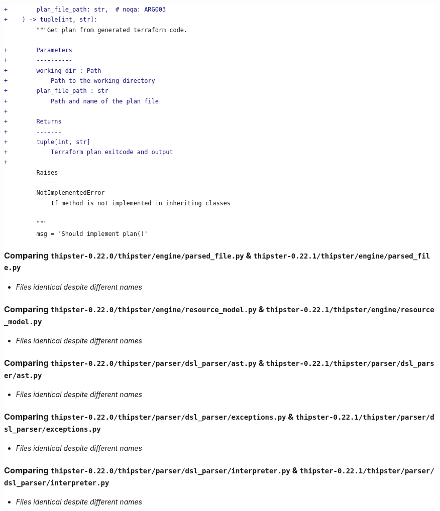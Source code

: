 ```diff
+        plan_file_path: str,  # noqa: ARG003
+    ) -> tuple[int, str]:
         """Get plan from generated terraform code.
 
+        Parameters
+        ----------
+        working_dir : Path
+            Path to the working directory
+        plan_file_path : str
+            Path and name of the plan file
+
+        Returns
+        -------
+        tuple[int, str]
+            Terraform plan exitcode and output
+
         Raises
         ------
         NotImplementedError
             If method is not implemented in inheriting classes
 
         """
         msg = 'Should implement plan()'
```

### Comparing `thipster-0.22.0/thipster/engine/parsed_file.py` & `thipster-0.22.1/thipster/engine/parsed_file.py`

 * *Files identical despite different names*

### Comparing `thipster-0.22.0/thipster/engine/resource_model.py` & `thipster-0.22.1/thipster/engine/resource_model.py`

 * *Files identical despite different names*

### Comparing `thipster-0.22.0/thipster/parser/dsl_parser/ast.py` & `thipster-0.22.1/thipster/parser/dsl_parser/ast.py`

 * *Files identical despite different names*

### Comparing `thipster-0.22.0/thipster/parser/dsl_parser/exceptions.py` & `thipster-0.22.1/thipster/parser/dsl_parser/exceptions.py`

 * *Files identical despite different names*

### Comparing `thipster-0.22.0/thipster/parser/dsl_parser/interpreter.py` & `thipster-0.22.1/thipster/parser/dsl_parser/interpreter.py`

 * *Files identical despite different names*
